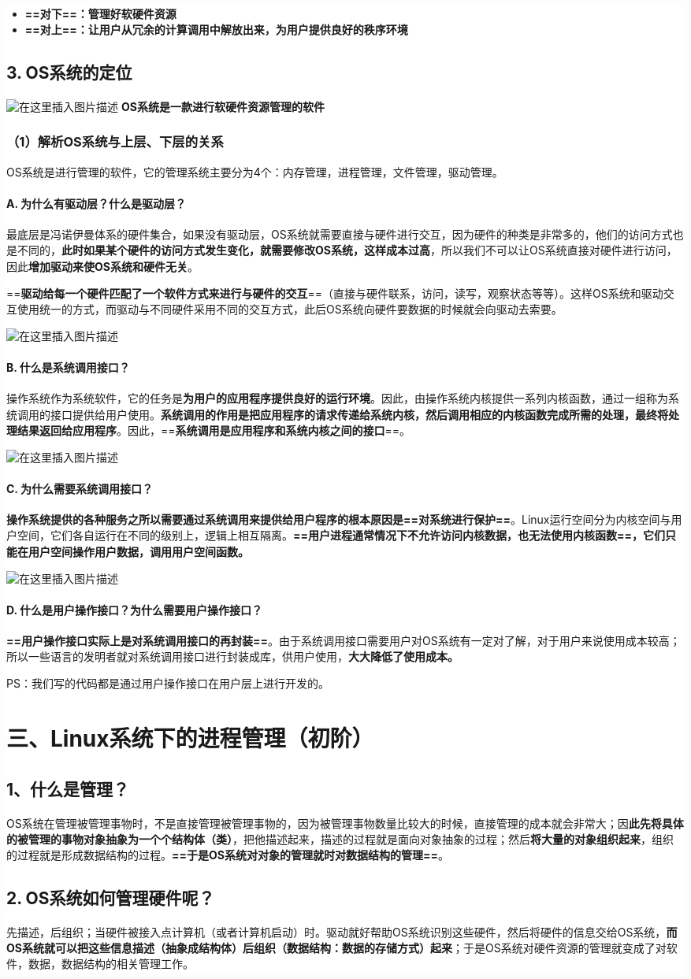 - **==对下==：管理好软硬件资源**
- **==对上==：让用户从冗余的计算调用中解放出来，为用户提供良好的秩序环境**
## 3. OS系统的定位

![在这里插入图片描述](https://img-blog.csdnimg.cn/19a489afc1884878a28892b4f89ae2f2.png)
**OS系统是一款进行软硬件资源管理的软件**

### （1）解析OS系统与上层、下层的关系

OS系统是进行管理的软件，它的管理系统主要分为4个：内存管理，进程管理，文件管理，驱动管理。
#### A. 为什么有驱动层？什么是驱动层？
最底层是冯诺伊曼体系的硬件集合，如果没有驱动层，OS系统就需要直接与硬件进行交互，因为硬件的种类是非常多的，他们的访问方式也是不同的，**此时如果某个硬件的访问方式发生变化，就需要修改OS系统，这样成本过高**，所以我们不可以让OS系统直接对硬件进行访问，因此**增加驱动来使OS系统和硬件无关**。

==**驱动给每一个硬件匹配了一个软件方式来进行与硬件的交互**==（直接与硬件联系，访问，读写，观察状态等等）。这样OS系统和驱动交互使用统一的方式，而驱动与不同硬件采用不同的交互方式，此后OS系统向硬件要数据的时候就会向驱动去索要。

![在这里插入图片描述](https://img-blog.csdnimg.cn/a3dfd960181241ecbdb40621b3f05514.png)
#### B. 什么是系统调用接口？
操作系统作为系统软件，它的任务是**为用户的应用程序提供良好的运行环境**。因此，由操作系统内核提供一系列内核函数，通过一组称为系统调用的接口提供给用户使用。**系统调用的作用是把应用程序的请求传递给系统内核，然后调用相应的内核函数完成所需的处理，最终将处理结果返回给应用程序**。因此，==**系统调用是应用程序和系统内核之间的接口**==。

![在这里插入图片描述](https://img-blog.csdnimg.cn/66c5a3c2bca9458eb22673757d50d6df.png)

#### C. 为什么需要系统调用接口？
**操作系统提供的各种服务之所以需要通过系统调用来提供给用户程序的根本原因是==对系统进行保护==**。Linux运行空间分为内核空间与用户空间，它们各自运行在不同的级别上，逻辑上相互隔离。**==用户进程通常情况下不允许访问内核数据，也无法使用内核函数==，它们只能在用户空间操作用户数据，调用用户空间函数。**

![在这里插入图片描述](https://img-blog.csdnimg.cn/40809746cddd4d00835407e13cc680c1.png)

#### D. 什么是用户操作接口？为什么需要用户操作接口？
**==用户操作接口实际上是对系统调用接口的再封装==**。由于系统调用接口需要用户对OS系统有一定对了解，对于用户来说使用成本较高；所以一些语言的发明者就对系统调用接口进行封装成库，供用户使用，**大大降低了使用成本。**

PS：我们写的代码都是通过用户操作接口在用户层上进行开发的。

# 三、Linux系统下的进程管理（初阶）

## 1、什么是管理？

OS系统在管理被管理事物时，不是直接管理被管理事物的，因为被管理事物数量比较大的时候，直接管理的成本就会非常大；因**此先将具体的被管理的事物对象抽象为一个个结构体（类）**，把他描述起来，描述的过程就是面向对象抽象的过程；然后**将大量的对象组织起来**，组织的过程就是形成数据结构的过程。**==于是OS系统对对象的管理就时对数据结构的管理==**。

## 2. OS系统如何管理硬件呢？

先描述，后组织；当硬件被接入点计算机（或者计算机启动）时。驱动就好帮助OS系统识别这些硬件，然后将硬件的信息交给OS系统，**而OS系统就可以把这些信息描述（抽象成结构体）后组织（数据结构：数据的存储方式）起来**；于是OS系统对硬件资源的管理就变成了对软件，数据，数据结构的相关管理工作。

